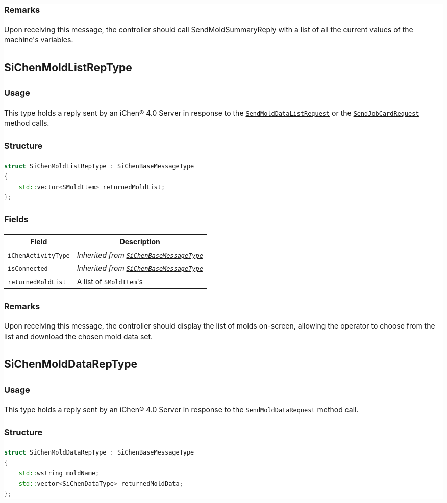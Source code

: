 ### Remarks

Upon receiving this message, the controller should call
[SendMoldSummaryReply](#cichenlibraryinterfacesendmoldsummaryreply)
with a list of all the current values of the machine's variables.


SiChenMoldListRepType
---------------------

### Usage

This type holds a reply sent by an iChen® 4.0 Server in response to
the [`SendMoldDataListRequest`](#cichenlibraryinterfacesendmolddatalistrequest) or
the [`SendJobCardRequest`](#cichenlibraryinterfacesendjobcardrequest)
method calls.

### Structure

~~~~~~~~~~~~~cpp
struct SiChenMoldListRepType : SiChenBaseMessageType
{
	std::vector<SMoldItem> returnedMoldList;
};
~~~~~~~~~~~~~

### Fields

|Field                     |Description                     |
|--------------------------|--------------------------------|
|`iChenActivityType`       |*Inherited from [`SiChenBaseMessageType`](#sichenbasemessagetype)*|
|`isConnected`             |*Inherited from [`SiChenBaseMessageType`](#sichenbasemessagetype)*|
|`returnedMoldList`        |A list of [`SMoldItem`](#smolditem)'s|

### Remarks

Upon receiving this message, the controller should display the list of molds
on-screen, allowing the operator to choose from the list and download the
chosen mold data set.


SiChenMoldDataRepType
---------------------

### Usage

This type holds a reply sent by an iChen® 4.0 Server in response to
the [`SendMoldDataRequest`](#cichenlibraryinterfacesendmolddatarequest) method call.

### Structure

~~~~~~~~~~~~~cpp
struct SiChenMoldDataRepType : SiChenBaseMessageType
{
	std::wstring moldName;
	std::vector<SiChenDataType> returnedMoldData;
};
~~~~~~~~~~~~~
